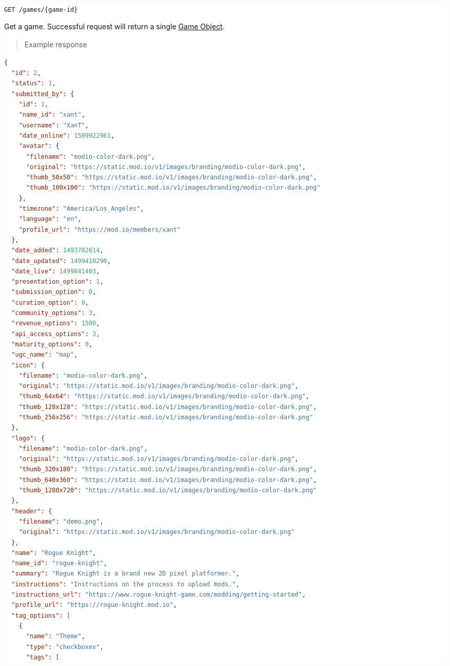 `GET /games/{game-id}`

Get a game. Successful request will return a single [Game Object](#game-object).


> Example response

```json
{
  "id": 2,
  "status": 1,
  "submitted_by": {
    "id": 1,
    "name_id": "xant",
    "username": "XanT",
    "date_online": 1509922961,
    "avatar": {
      "filename": "modio-color-dark.png",
      "original": "https://static.mod.io/v1/images/branding/modio-color-dark.png",
      "thumb_50x50": "https://static.mod.io/v1/images/branding/modio-color-dark.png",
      "thumb_100x100": "https://static.mod.io/v1/images/branding/modio-color-dark.png"
    },
    "timezone": "America/Los_Angeles",
    "language": "en",
    "profile_url": "https://mod.io/members/xant"
  },
  "date_added": 1493702614,
  "date_updated": 1499410290,
  "date_live": 1499841403,
  "presentation_option": 1,
  "submission_option": 0,
  "curation_option": 0,
  "community_options": 3,
  "revenue_options": 1500,
  "api_access_options": 3,
  "maturity_options": 0,
  "ugc_name": "map",
  "icon": {
    "filename": "modio-color-dark.png",
    "original": "https://static.mod.io/v1/images/branding/modio-color-dark.png",
    "thumb_64x64": "https://static.mod.io/v1/images/branding/modio-color-dark.png",
    "thumb_128x128": "https://static.mod.io/v1/images/branding/modio-color-dark.png",
    "thumb_256x256": "https://static.mod.io/v1/images/branding/modio-color-dark.png"
  },
  "logo": {
    "filename": "modio-color-dark.png",
    "original": "https://static.mod.io/v1/images/branding/modio-color-dark.png",
    "thumb_320x180": "https://static.mod.io/v1/images/branding/modio-color-dark.png",
    "thumb_640x360": "https://static.mod.io/v1/images/branding/modio-color-dark.png",
    "thumb_1280x720": "https://static.mod.io/v1/images/branding/modio-color-dark.png"
  },
  "header": {
    "filename": "demo.png",
    "original": "https://static.mod.io/v1/images/branding/modio-color-dark.png"
  },
  "name": "Rogue Knight",
  "name_id": "rogue-knight",
  "summary": "Rogue Knight is a brand new 2D pixel platformer.",
  "instructions": "Instructions on the process to upload mods.",
  "instructions_url": "https://www.rogue-knight-game.com/modding/getting-started",
  "profile_url": "https://rogue-knight.mod.io",
  "tag_options": [
    {
      "name": "Theme",
      "type": "checkboxes",
      "tags": [
```
